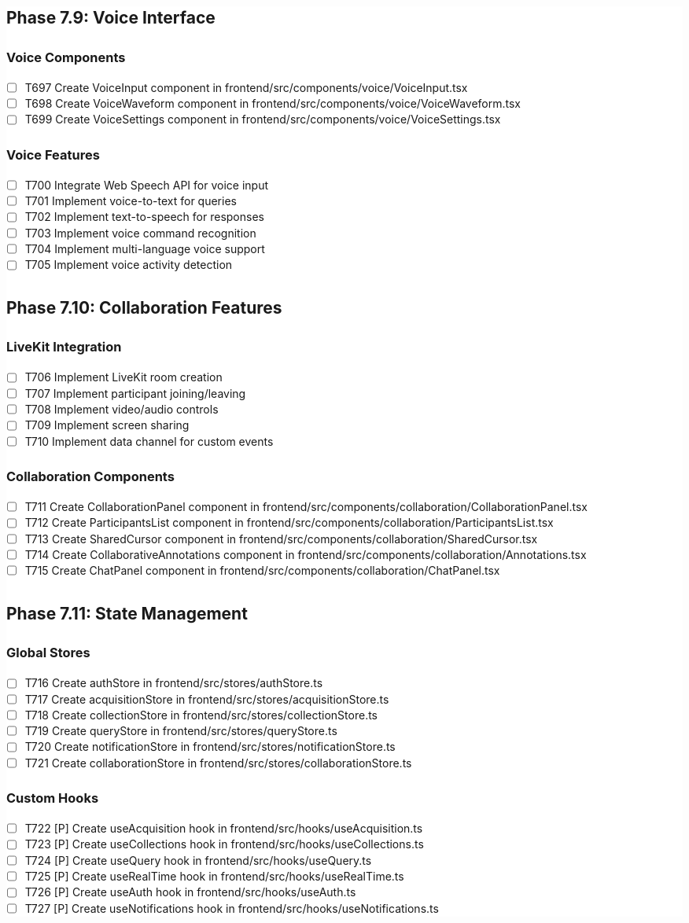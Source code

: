 ## Phase 7.9: Voice Interface

### Voice Components
- [ ] T697 Create VoiceInput component in frontend/src/components/voice/VoiceInput.tsx
- [ ] T698 Create VoiceWaveform component in frontend/src/components/voice/VoiceWaveform.tsx
- [ ] T699 Create VoiceSettings component in frontend/src/components/voice/VoiceSettings.tsx

### Voice Features
- [ ] T700 Integrate Web Speech API for voice input
- [ ] T701 Implement voice-to-text for queries
- [ ] T702 Implement text-to-speech for responses
- [ ] T703 Implement voice command recognition
- [ ] T704 Implement multi-language voice support
- [ ] T705 Implement voice activity detection

## Phase 7.10: Collaboration Features

### LiveKit Integration
- [ ] T706 Implement LiveKit room creation
- [ ] T707 Implement participant joining/leaving
- [ ] T708 Implement video/audio controls
- [ ] T709 Implement screen sharing
- [ ] T710 Implement data channel for custom events

### Collaboration Components
- [ ] T711 Create CollaborationPanel component in frontend/src/components/collaboration/CollaborationPanel.tsx
- [ ] T712 Create ParticipantsList component in frontend/src/components/collaboration/ParticipantsList.tsx
- [ ] T713 Create SharedCursor component in frontend/src/components/collaboration/SharedCursor.tsx
- [ ] T714 Create CollaborativeAnnotations component in frontend/src/components/collaboration/Annotations.tsx
- [ ] T715 Create ChatPanel component in frontend/src/components/collaboration/ChatPanel.tsx

## Phase 7.11: State Management

### Global Stores
- [ ] T716 Create authStore in frontend/src/stores/authStore.ts
- [ ] T717 Create acquisitionStore in frontend/src/stores/acquisitionStore.ts
- [ ] T718 Create collectionStore in frontend/src/stores/collectionStore.ts
- [ ] T719 Create queryStore in frontend/src/stores/queryStore.ts
- [ ] T720 Create notificationStore in frontend/src/stores/notificationStore.ts
- [ ] T721 Create collaborationStore in frontend/src/stores/collaborationStore.ts

### Custom Hooks
- [ ] T722 [P] Create useAcquisition hook in frontend/src/hooks/useAcquisition.ts
- [ ] T723 [P] Create useCollections hook in frontend/src/hooks/useCollections.ts
- [ ] T724 [P] Create useQuery hook in frontend/src/hooks/useQuery.ts
- [ ] T725 [P] Create useRealTime hook in frontend/src/hooks/useRealTime.ts
- [ ] T726 [P] Create useAuth hook in frontend/src/hooks/useAuth.ts
- [ ] T727 [P] Create useNotifications hook in frontend/src/hooks/useNotifications.ts
